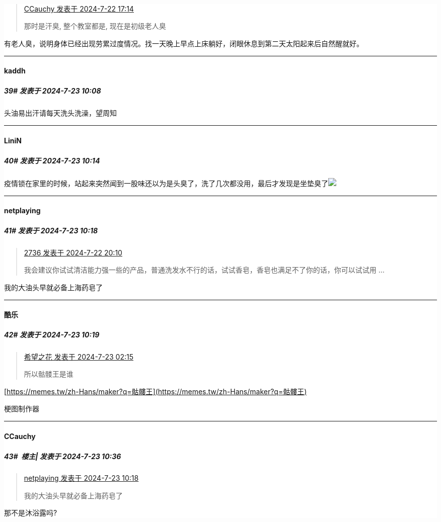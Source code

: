 <blockquote><a href="httphttps://bbs.saraba1st.com/2b/forum.php?mod=redirect&amp;goto=findpost&amp;pid=65665775&amp;ptid=2192373" target="_blank">CCauchy 发表于 2024-7-22 17:14</a>

那时是汗臭, 整个教室都是, 现在是初级老人臭</blockquote>
有老人臭，说明身体已经出现劳累过度情况。找一天晚上早点上床躺好，闭眼休息到第二天太阳起来后自然醒就好。

*****

####  kaddh  
##### 39#       发表于 2024-7-23 10:08

头油易出汗请每天洗头洗澡，望周知

*****

####  LiniN  
##### 40#       发表于 2024-7-23 10:14

疫情锁在家里的时候，站起来突然闻到一股味还以为是头臭了，洗了几次都没用，最后才发现是坐垫臭了<img src="https://static.saraba1st.com/image/smiley/face2017/049.png" referrerpolicy="no-referrer">


*****

####  netplaying  
##### 41#       发表于 2024-7-23 10:18

<blockquote><a href="httphttps://bbs.saraba1st.com/2b/forum.php?mod=redirect&amp;goto=findpost&amp;pid=65667369&amp;ptid=2192373" target="_blank">2736 发表于 2024-7-22 20:10</a>

我会建议你试试清洁能力强一些的产品，普通洗发水不行的话，试试香皂，香皂也满足不了你的话，你可以试试用 ...</blockquote>
我的大油头早就必备上海药皂了

*****

####  酷乐  
##### 42#       发表于 2024-7-23 10:19

<blockquote><a href="httphttps://bbs.saraba1st.com/2b/forum.php?mod=redirect&amp;goto=findpost&amp;pid=65670187&amp;ptid=2192373" target="_blank">希望之花 发表于 2024-7-23 02:15</a>

所以骷髅王是谁</blockquote>

[https://memes.tw/zh-Hans/maker?q=骷髏王](https://memes.tw/zh-Hans/maker?q=骷髏王)

梗图制作器


*****

####  CCauchy  
##### 43#         楼主| 发表于 2024-7-23 10:36

<blockquote><a href="httphttps://bbs.saraba1st.com/2b/forum.php?mod=redirect&amp;goto=findpost&amp;pid=65671596&amp;ptid=2192373" target="_blank">netplaying 发表于 2024-7-23 10:18</a>

我的大油头早就必备上海药皂了</blockquote>
那不是沐浴露吗?
